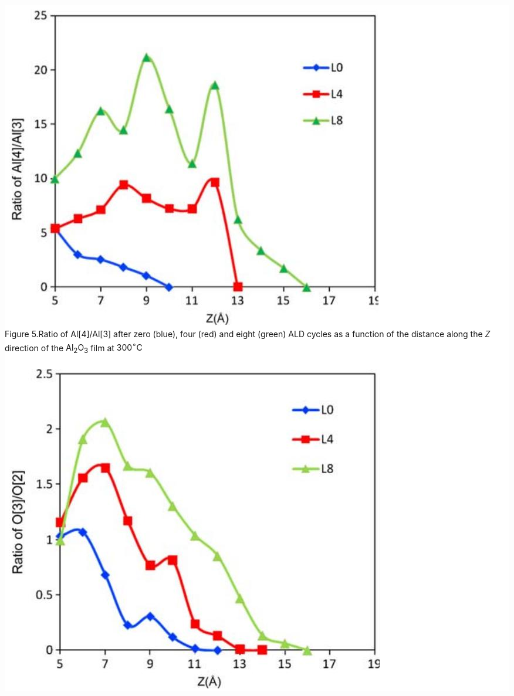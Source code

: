 ![](images/f68dfb47932f464880cb6269c1a89509b380f0a525cc582eb0b81b10dc2ab765.jpg)  
Figure 5.Ratio of Al[4]/Al[3] after zero (blue), four (red) and eight (green) ALD cycles as a function of the distance along the  $Z$  direction of the  $\mathrm{Al}_2\mathrm{O}_3$  film at  $300^{\circ}\mathrm{C}$

![](images/3607f07622a8f31f94c868d66194e4e1290051a436d503875e6cf6d494688dd0.jpg)  